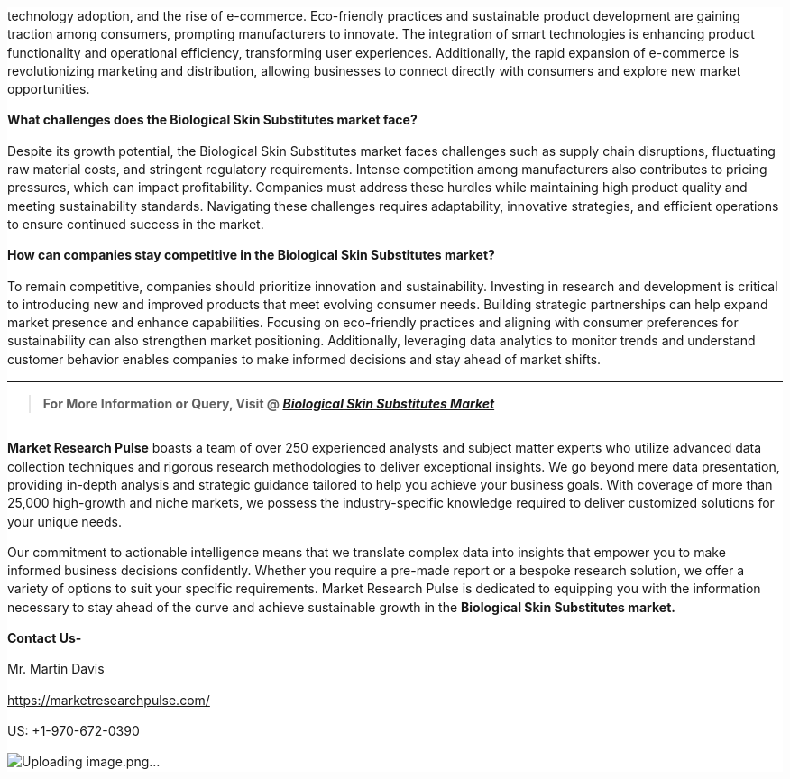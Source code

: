 technology adoption, and the rise of e-commerce. Eco-friendly practices and sustainable product development are gaining traction among consumers, prompting manufacturers to innovate. The integration of smart technologies is enhancing product functionality and operational efficiency, transforming user experiences. Additionally, the rapid expansion of e-commerce is revolutionizing marketing and distribution, allowing businesses to connect directly with consumers and explore new market opportunities.</p><p><strong>What challenges does the Biological Skin Substitutes market face?</strong></p><p>Despite its growth potential, the Biological Skin Substitutes market faces challenges such as supply chain disruptions, fluctuating raw material costs, and stringent regulatory requirements. Intense competition among manufacturers also contributes to pricing pressures, which can impact profitability. Companies must address these hurdles while maintaining high product quality and meeting sustainability standards. Navigating these challenges requires adaptability, innovative strategies, and efficient operations to ensure continued success in the market.</p><p><strong>How can companies stay competitive in the Biological Skin Substitutes market?</strong></p><p>To remain competitive, companies should prioritize innovation and sustainability. Investing in research and development is critical to introducing new and improved products that meet evolving consumer needs. Building strategic partnerships can help expand market presence and enhance capabilities. Focusing on eco-friendly practices and aligning with consumer preferences for sustainability can also strengthen market positioning. Additionally, leveraging data analytics to monitor trends and understand customer behavior enables companies to make informed decisions and stay ahead of market shifts.</p><hr /><blockquote><p><strong>For More Information or Query, Visit @&nbsp;<em><a href="https://marketresearchpulse.com/report/112382/biological-skin-substitutes-market?utm_source=Linkedin&utm_medium=0116">Biological Skin Substitutes Market</a></em></strong></p></blockquote><hr /><p><strong>Market Research Pulse</strong> boasts a team of over 250 experienced analysts and subject matter experts who utilize advanced data collection techniques and rigorous research methodologies to deliver exceptional insights. We go beyond mere data presentation, providing in-depth analysis and strategic guidance tailored to help you achieve your business goals. With coverage of more than 25,000 high-growth and niche markets, we possess the industry-specific knowledge required to deliver customized solutions for your unique needs.</p><p>Our commitment to actionable intelligence means that we translate complex data into insights that empower you to make informed business decisions confidently. Whether you require a pre-made report or a bespoke research solution, we offer a variety of options to suit your specific requirements. Market Research Pulse is dedicated to equipping you with the information necessary to stay ahead of the curve and achieve sustainable growth in the <strong>Biological Skin Substitutes market.</strong></p><p><strong>Contact Us-</strong></p><p>Mr. Martin Davis</p><p>https://marketresearchpulse.com/</p><p>US: +1-970-672-0390</p>
![Uploading image.png…]()
